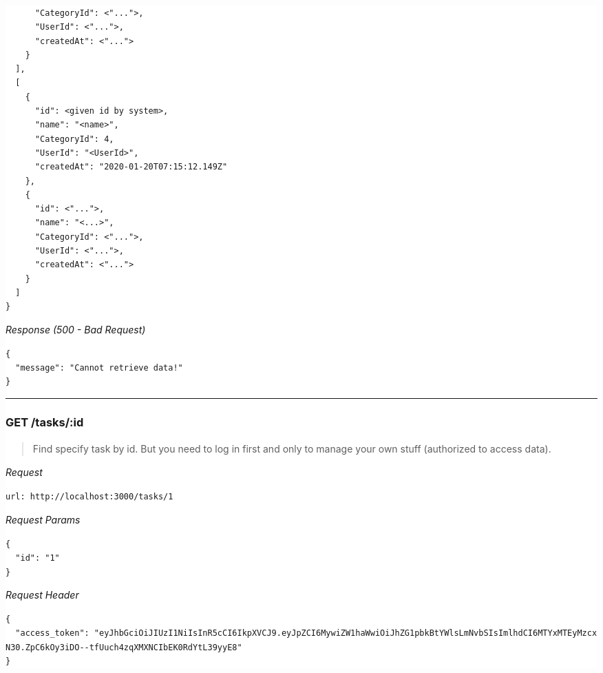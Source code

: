 ```
      "CategoryId": <"...">,
      "UserId": <"...">,
      "createdAt": <"...">
    }
  ],
  [
    {
      "id": <given id by system>,
      "name": "<name>",
      "CategoryId": 4,
      "UserId": "<UserId>",
      "createdAt": "2020-01-20T07:15:12.149Z"
    },
    {
      "id": <"...">,
      "name": "<...>",
      "CategoryId": <"...">,
      "UserId": <"...">,
      "createdAt": <"...">
    }
  ]
}
```

_Response (500 - Bad Request)_
```
{
  "message": "Cannot retrieve data!"
}
```
---

### GET /tasks/:id

> Find specify task by id. But you need to log in first and only to manage your own stuff (authorized to access data).

_Request_
```
url: http://localhost:3000/tasks/1
```

_Request Params_
```
{
  "id": "1"
}
```

_Request Header_
```
{
  "access_token": "eyJhbGciOiJIUzI1NiIsInR5cCI6IkpXVCJ9.eyJpZCI6MywiZW1haWwiOiJhZG1pbkBtYWlsLmNvbSIsImlhdCI6MTYxMTEyMzcxN30.ZpC6kOy3iDO--tfUuch4zqXMXNCIbEK0RdYtL39yyE8"
}
```
